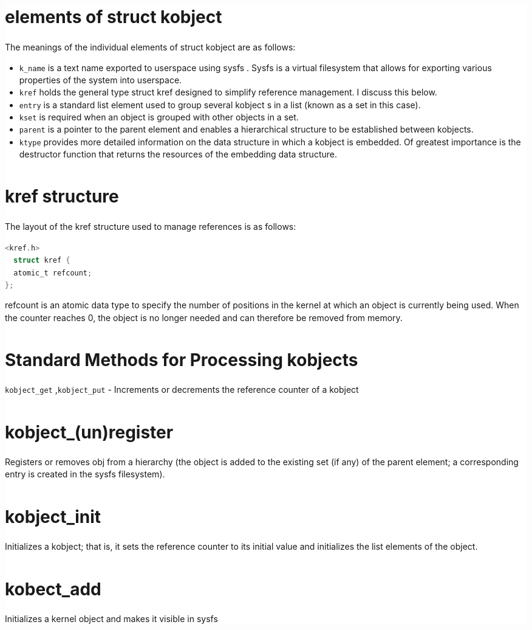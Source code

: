 # elements of struct kobject
The meanings of the individual elements of struct kobject are as follows:
- `k_name` is a text name exported to userspace using sysfs . Sysfs is a virtual filesystem that allows
for exporting various properties of the system into userspace. 
- `kref` holds the general type struct kref designed to simplify reference management. I discuss
this below.
- `entry` is a standard list element used to group several kobject s in a list (known as a set in this
case).
- `kset` is required when an object is grouped with other objects in a set.
- `parent` is a pointer to the parent element and enables a hierarchical structure to be established
between kobjects.
- `ktype` provides more detailed information on the data structure in which a kobject is
embedded. Of greatest importance is the destructor function that returns the resources of the
embedding data structure.

# kref structure
The layout of the kref structure used to manage references is as follows:
```c
<kref.h>
  struct kref {
  atomic_t refcount;
};
```
refcount is an atomic data type to specify the number of positions in the kernel at which an object is
currently being used. When the counter reaches 0, the object is no longer needed and can therefore be
removed from memory.

# Standard Methods for Processing kobjects
`kobject_get` ,`kobject_put` - Increments or decrements the reference counter of a kobject

# kobject_(un)register        
Registers or removes obj from a hierarchy (the object is added to the existing set (if any) of the parent element; a corresponding entry is created in the sysfs filesystem).

# kobject_init 
Initializes a kobject; that is, it sets the reference counter to its initial value and initializes the list elements of the object.

# kobect_add 
Initializes a kernel object and makes it visible in sysfs
